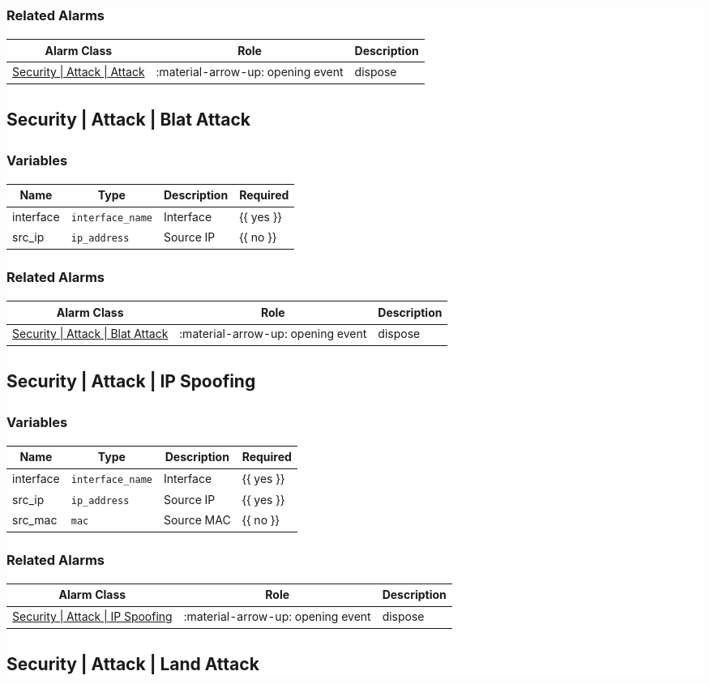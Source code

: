 
### Related Alarms
| Alarm Class | Role | Description |
| --- | --- | --- |
| [Security \| Attack \| Attack](../alarm-classes-reference/security.md#security-attack-attack) | :material-arrow-up: opening event | dispose |



## Security | Attack | Blat Attack




### Variables
| Name | Type | Description | Required |
| --- | --- | --- | --- |
| interface | `interface_name` | Interface | {{ yes }} |
| src_ip | `ip_address` | Source IP | {{ no }} |


### Related Alarms
| Alarm Class | Role | Description |
| --- | --- | --- |
| [Security \| Attack \| Blat Attack](../alarm-classes-reference/security.md#security-attack-blat-attack) | :material-arrow-up: opening event | dispose |



## Security | Attack | IP Spoofing




### Variables
| Name | Type | Description | Required |
| --- | --- | --- | --- |
| interface | `interface_name` | Interface | {{ yes }} |
| src_ip | `ip_address` | Source IP | {{ yes }} |
| src_mac | `mac` | Source MAC | {{ no }} |


### Related Alarms
| Alarm Class | Role | Description |
| --- | --- | --- |
| [Security \| Attack \| IP Spoofing](../alarm-classes-reference/security.md#security-attack-ip-spoofing) | :material-arrow-up: opening event | dispose |



## Security | Attack | Land Attack
